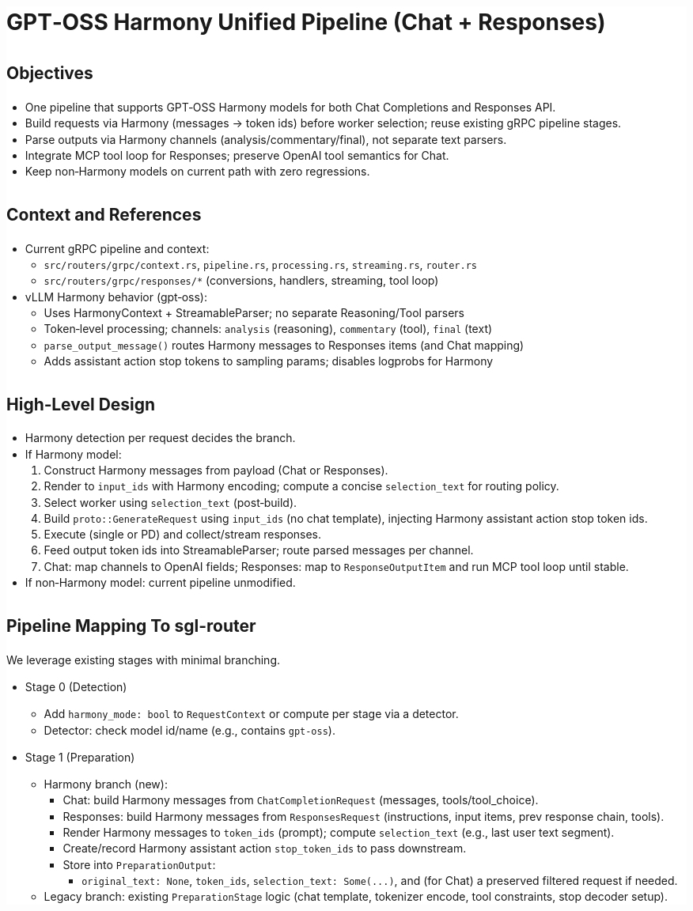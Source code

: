 # GPT‑OSS Harmony Unified Pipeline (Chat + Responses)

## Objectives
- One pipeline that supports GPT‑OSS Harmony models for both Chat Completions and Responses API.
- Build requests via Harmony (messages → token ids) before worker selection; reuse existing gRPC pipeline stages.
- Parse outputs via Harmony channels (analysis/commentary/final), not separate text parsers.
- Integrate MCP tool loop for Responses; preserve OpenAI tool semantics for Chat.
- Keep non‑Harmony models on current path with zero regressions.

## Context and References
- Current gRPC pipeline and context:
  - `src/routers/grpc/context.rs`, `pipeline.rs`, `processing.rs`, `streaming.rs`, `router.rs`
  - `src/routers/grpc/responses/*` (conversions, handlers, streaming, tool loop)
- vLLM Harmony behavior (gpt‑oss):
  - Uses HarmonyContext + StreamableParser; no separate Reasoning/Tool parsers
  - Token‑level processing; channels: `analysis` (reasoning), `commentary` (tool), `final` (text)
  - `parse_output_message()` routes Harmony messages to Responses items (and Chat mapping)
  - Adds assistant action stop tokens to sampling params; disables logprobs for Harmony

## High‑Level Design

- Harmony detection per request decides the branch.
- If Harmony model:
  1) Construct Harmony messages from payload (Chat or Responses).
  2) Render to `input_ids` with Harmony encoding; compute a concise `selection_text` for routing policy.
  3) Select worker using `selection_text` (post‑build).
  4) Build `proto::GenerateRequest` using `input_ids` (no chat template), injecting Harmony assistant action stop token ids.
  5) Execute (single or PD) and collect/stream responses.
  6) Feed output token ids into StreamableParser; route parsed messages per channel.
  7) Chat: map channels to OpenAI fields; Responses: map to `ResponseOutputItem` and run MCP tool loop until stable.
- If non‑Harmony model: current pipeline unmodified.

## Pipeline Mapping To sgl-router

We leverage existing stages with minimal branching.

- Stage 0 (Detection)
  - Add `harmony_mode: bool` to `RequestContext` or compute per stage via a detector.
  - Detector: check model id/name (e.g., contains `gpt-oss`).

- Stage 1 (Preparation)
  - Harmony branch (new):
    - Chat: build Harmony messages from `ChatCompletionRequest` (messages, tools/tool_choice).
    - Responses: build Harmony messages from `ResponsesRequest` (instructions, input items, prev response chain, tools).
    - Render Harmony messages to `token_ids` (prompt); compute `selection_text` (e.g., last user text segment).
    - Create/record Harmony assistant action `stop_token_ids` to pass downstream.
    - Store into `PreparationOutput`:
      - `original_text: None`, `token_ids`, `selection_text: Some(...)`, and (for Chat) a preserved filtered request if needed.
  - Legacy branch: existing `PreparationStage` logic (chat template, tokenizer encode, tool constraints, stop decoder setup).

